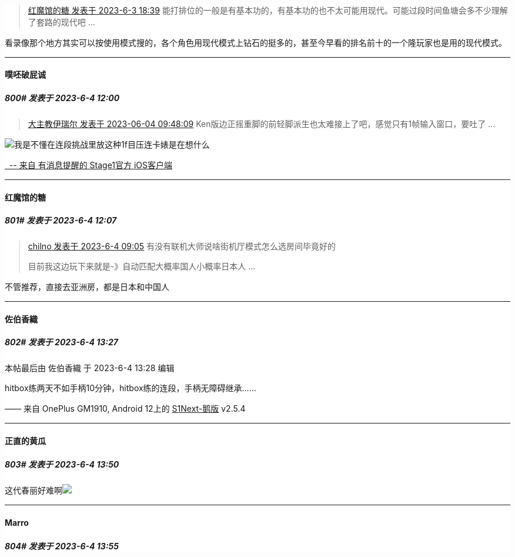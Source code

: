 <blockquote><a href="httphttps://bbs.saraba1st.com/2b/forum.php?mod=redirect&amp;goto=findpost&amp;pid=61104046&amp;ptid=2052498" target="_blank">红魔馆的糖 发表于 2023-6-3 18:39</a>
能打排位的一般是有基本功的，有基本功的也不太可能用现代。可能过段时间鱼塘会多不少理解了套路的现代吧 ...</blockquote>
看录像那个地方其实可以按使用模式搜的，各个角色用现代模式上钻石的挺多的，甚至今早看的排名前十的一个隆玩家也是用的现代模式。


*****

####  噗呸破屁诚  
##### 800#       发表于 2023-6-4 12:00

<blockquote><a href="httphttps://bbs.saraba1st.com/2b/forum.php?mod=redirect&amp;goto=findpost&amp;pid=61110955&amp;ptid=2052498" target="_blank">大主教伊瑞尔 发表于 2023-06-04 09:48:09</a>
Ken版边正摇重脚的前轻脚派生也太难接上了吧，感觉只有1帧输入窗口，要吐了 ...</blockquote><img src="https://static.saraba1st.com/image/smiley/face2017/068.png" referrerpolicy="no-referrer">我是不懂在连段挑战里放这种1f目压连卡婊是在想什么

[  -- 来自 有消息提醒的 Stage1官方 iOS客户端](https://itunes.apple.com/fi/app/saraba1st/id1221237470?mt=8)


*****

####  红魔馆的糖  
##### 801#       发表于 2023-6-4 12:07

<blockquote><a href="httphttps://bbs.saraba1st.com/2b/forum.php?mod=redirect&amp;goto=findpost&amp;pid=61110632&amp;ptid=2052498" target="_blank">chilno 发表于 2023-6-4 09:05</a>
有没有联机大师说啥街机厅模式怎么选房间毕竟好的

目前我这边玩下来就是-》自动匹配大概率国人小概率日本人 ...</blockquote>
不管推荐，直接去亚洲房，都是日本和中国人


*****

####  佐伯香織  
##### 802#       发表于 2023-6-4 13:27

 本帖最后由 佐伯香織 于 2023-6-4 13:28 编辑 

hitbox练两天不如手柄10分钟，hitbox练的连段，手柄无障碍继承……

—— 来自 OnePlus GM1910, Android 12上的 [S1Next-鹅版](https://github.com/ykrank/S1-Next/releases) v2.5.4


*****

####  正直的黄瓜  
##### 803#       发表于 2023-6-4 13:50

这代春丽好难啊<img src="https://static.saraba1st.com/image/smiley/face2017/001.png" referrerpolicy="no-referrer">


*****

####  Marro  
##### 804#       发表于 2023-6-4 13:55

